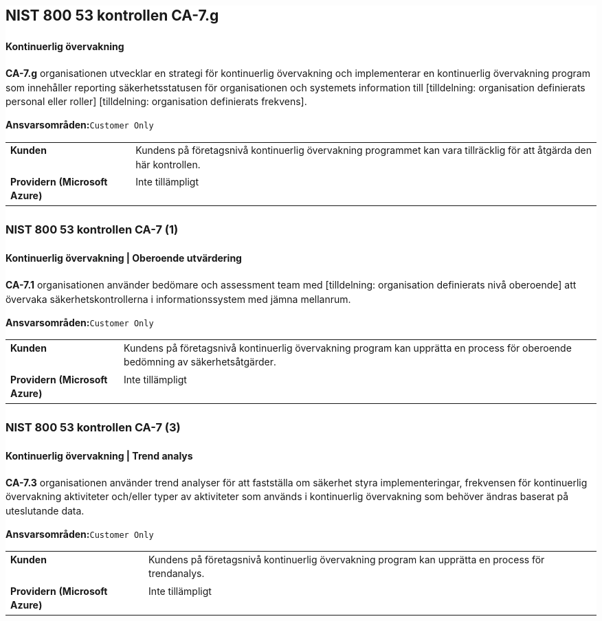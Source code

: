
 ## <a name="nist-800-53-control-ca-7g"></a>NIST 800 53 kontrollen CA-7.g

#### <a name="continuous-monitoring"></a>Kontinuerlig övervakning

**CA-7.g** organisationen utvecklar en strategi för kontinuerlig övervakning och implementerar en kontinuerlig övervakning program som innehåller reporting säkerhetsstatusen för organisationen och systemets information till [tilldelning: organisation definierats personal eller roller] [tilldelning: organisation definierats frekvens].

**Ansvarsområden:**`Customer Only`

|||
|---|---|
| **Kunden** | Kundens på företagsnivå kontinuerlig övervakning programmet kan vara tillräcklig för att åtgärda den här kontrollen. |
| **Providern (Microsoft Azure)** | Inte tillämpligt |


 ### <a name="nist-800-53-control-ca-7-1"></a>NIST 800 53 kontrollen CA-7 (1)

#### <a name="continuous-monitoring--independent-assessment"></a>Kontinuerlig övervakning | Oberoende utvärdering

**CA-7.1** organisationen använder bedömare och assessment team med [tilldelning: organisation definierats nivå oberoende] att övervaka säkerhetskontrollerna i informationssystem med jämna mellanrum.

**Ansvarsområden:**`Customer Only`

|||
|---|---|
| **Kunden** | Kundens på företagsnivå kontinuerlig övervakning program kan upprätta en process för oberoende bedömning av säkerhetsåtgärder. |
| **Providern (Microsoft Azure)** | Inte tillämpligt |


 ### <a name="nist-800-53-control-ca-7-3"></a>NIST 800 53 kontrollen CA-7 (3)

#### <a name="continuous-monitoring--trend-analyses"></a>Kontinuerlig övervakning | Trend analys

**CA-7.3** organisationen använder trend analyser för att fastställa om säkerhet styra implementeringar, frekvensen för kontinuerlig övervakning aktiviteter och/eller typer av aktiviteter som används i kontinuerlig övervakning som behöver ändras baserat på uteslutande data.

**Ansvarsområden:**`Customer Only`

|||
|---|---|
| **Kunden** | Kundens på företagsnivå kontinuerlig övervakning program kan upprätta en process för trendanalys. |
| **Providern (Microsoft Azure)** | Inte tillämpligt |
